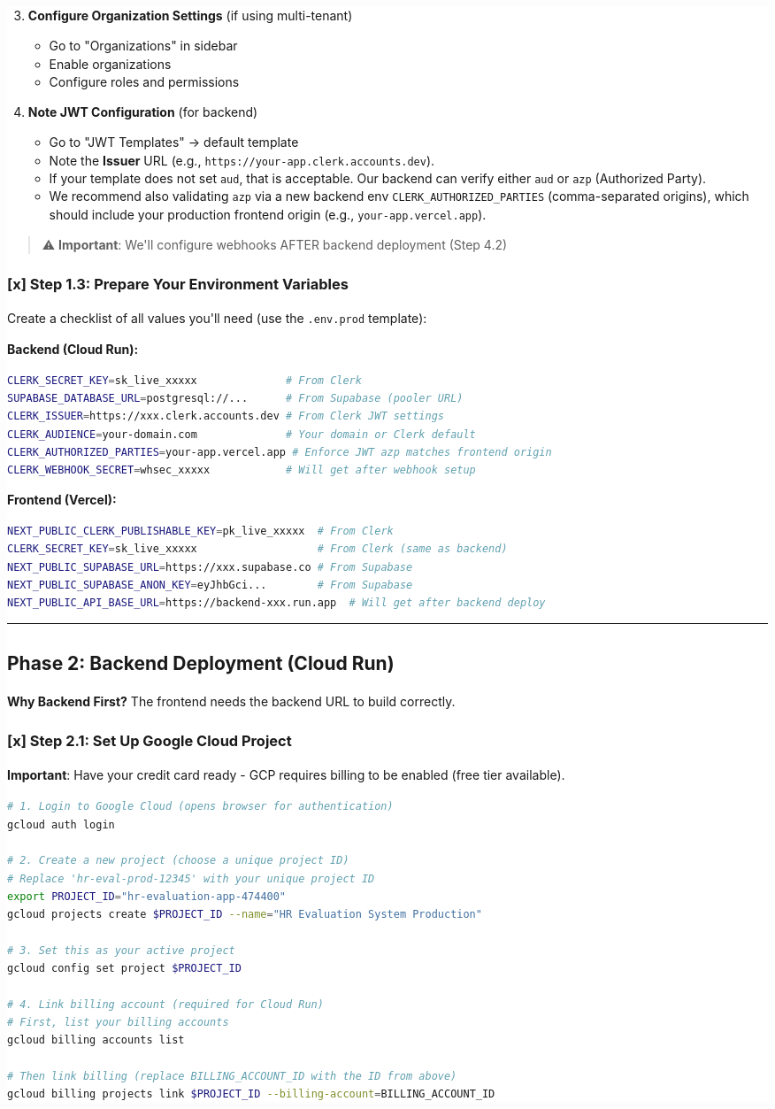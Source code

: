 3. **Configure Organization Settings** (if using multi-tenant)
   - Go to "Organizations" in sidebar
   - Enable organizations
   - Configure roles and permissions

4. **Note JWT Configuration** (for backend)
   - Go to "JWT Templates" → default template
   - Note the **Issuer** URL (e.g., `https://your-app.clerk.accounts.dev`).
   - If your template does not set `aud`, that is acceptable. Our backend can verify either `aud` or `azp` (Authorized Party).
   - We recommend also validating `azp` via a new backend env `CLERK_AUTHORIZED_PARTIES` (comma-separated origins), which should include your production frontend origin (e.g., `your-app.vercel.app`).

> ⚠️ **Important**: We'll configure webhooks AFTER backend deployment (Step 4.2)

### [x] Step 1.3: Prepare Your Environment Variables

Create a checklist of all values you'll need (use the `.env.prod` template):

**Backend (Cloud Run):**
```bash
CLERK_SECRET_KEY=sk_live_xxxxx              # From Clerk
SUPABASE_DATABASE_URL=postgresql://...      # From Supabase (pooler URL)
CLERK_ISSUER=https://xxx.clerk.accounts.dev # From Clerk JWT settings
CLERK_AUDIENCE=your-domain.com              # Your domain or Clerk default
CLERK_AUTHORIZED_PARTIES=your-app.vercel.app # Enforce JWT azp matches frontend origin
CLERK_WEBHOOK_SECRET=whsec_xxxxx            # Will get after webhook setup
```

**Frontend (Vercel):**
```bash
NEXT_PUBLIC_CLERK_PUBLISHABLE_KEY=pk_live_xxxxx  # From Clerk
CLERK_SECRET_KEY=sk_live_xxxxx                   # From Clerk (same as backend)
NEXT_PUBLIC_SUPABASE_URL=https://xxx.supabase.co # From Supabase
NEXT_PUBLIC_SUPABASE_ANON_KEY=eyJhbGci...        # From Supabase
NEXT_PUBLIC_API_BASE_URL=https://backend-xxx.run.app  # Will get after backend deploy
```

---

## Phase 2: Backend Deployment (Cloud Run)

**Why Backend First?** The frontend needs the backend URL to build correctly.

### [x] Step 2.1: Set Up Google Cloud Project

**Important**: Have your credit card ready - GCP requires billing to be enabled (free tier available).

```bash
# 1. Login to Google Cloud (opens browser for authentication)
gcloud auth login

# 2. Create a new project (choose a unique project ID)
# Replace 'hr-eval-prod-12345' with your unique project ID
export PROJECT_ID="hr-evaluation-app-474400"
gcloud projects create $PROJECT_ID --name="HR Evaluation System Production"

# 3. Set this as your active project
gcloud config set project $PROJECT_ID

# 4. Link billing account (required for Cloud Run)
# First, list your billing accounts
gcloud billing accounts list

# Then link billing (replace BILLING_ACCOUNT_ID with the ID from above)
gcloud billing projects link $PROJECT_ID --billing-account=BILLING_ACCOUNT_ID
```